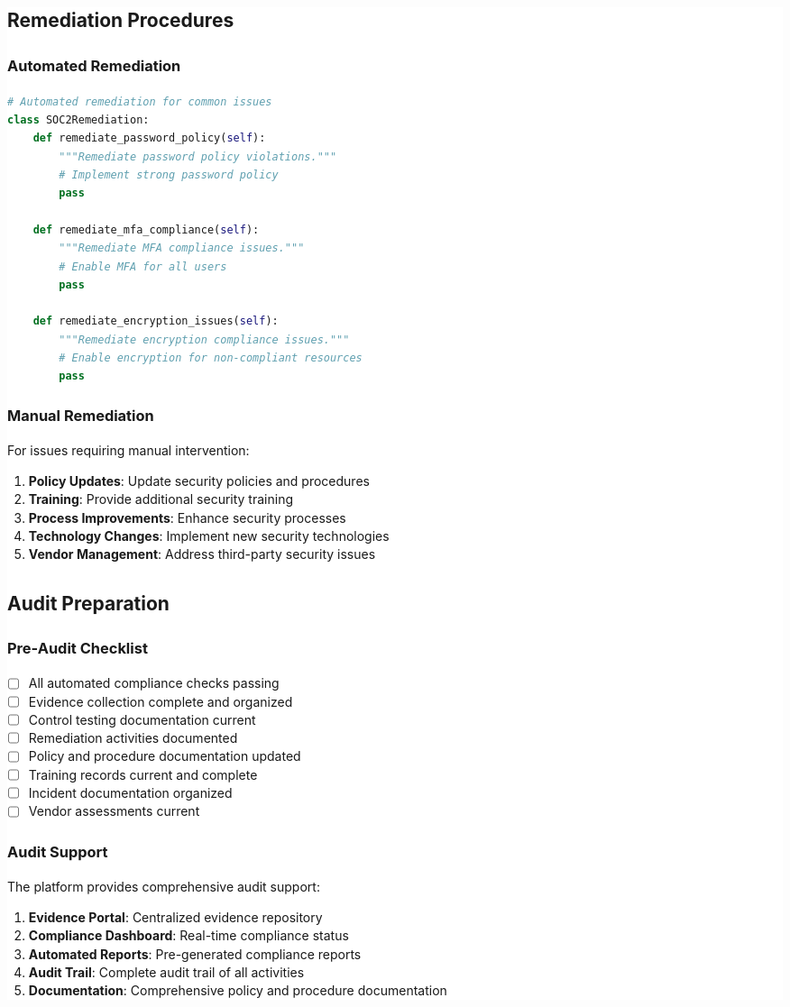 ## Remediation Procedures

### Automated Remediation

```python
# Automated remediation for common issues
class SOC2Remediation:
    def remediate_password_policy(self):
        """Remediate password policy violations."""
        # Implement strong password policy
        pass
    
    def remediate_mfa_compliance(self):
        """Remediate MFA compliance issues."""
        # Enable MFA for all users
        pass
    
    def remediate_encryption_issues(self):
        """Remediate encryption compliance issues."""
        # Enable encryption for non-compliant resources
        pass
```

### Manual Remediation

For issues requiring manual intervention:

1. **Policy Updates**: Update security policies and procedures
2. **Training**: Provide additional security training
3. **Process Improvements**: Enhance security processes
4. **Technology Changes**: Implement new security technologies
5. **Vendor Management**: Address third-party security issues

## Audit Preparation

### Pre-Audit Checklist

- [ ] All automated compliance checks passing
- [ ] Evidence collection complete and organized
- [ ] Control testing documentation current
- [ ] Remediation activities documented
- [ ] Policy and procedure documentation updated
- [ ] Training records current and complete
- [ ] Incident documentation organized
- [ ] Vendor assessments current

### Audit Support

The platform provides comprehensive audit support:

1. **Evidence Portal**: Centralized evidence repository
2. **Compliance Dashboard**: Real-time compliance status
3. **Automated Reports**: Pre-generated compliance reports
4. **Audit Trail**: Complete audit trail of all activities
5. **Documentation**: Comprehensive policy and procedure documentation
